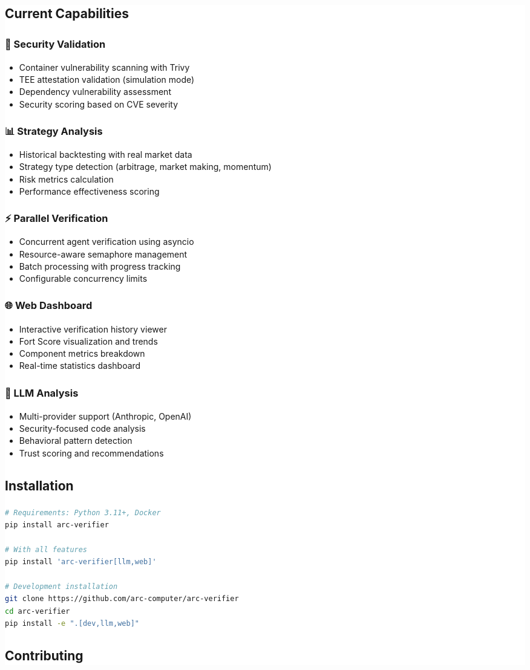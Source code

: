## Current Capabilities

### 🔐 Security Validation
- Container vulnerability scanning with Trivy
- TEE attestation validation (simulation mode)
- Dependency vulnerability assessment
- Security scoring based on CVE severity

### 📊 Strategy Analysis
- Historical backtesting with real market data
- Strategy type detection (arbitrage, market making, momentum)
- Risk metrics calculation
- Performance effectiveness scoring

### ⚡ Parallel Verification
- Concurrent agent verification using asyncio
- Resource-aware semaphore management
- Batch processing with progress tracking
- Configurable concurrency limits

### 🌐 Web Dashboard
- Interactive verification history viewer
- Fort Score visualization and trends
- Component metrics breakdown
- Real-time statistics dashboard

### 🤖 LLM Analysis
- Multi-provider support (Anthropic, OpenAI)
- Security-focused code analysis
- Behavioral pattern detection
- Trust scoring and recommendations

## Installation

```bash
# Requirements: Python 3.11+, Docker
pip install arc-verifier

# With all features
pip install 'arc-verifier[llm,web]'

# Development installation
git clone https://github.com/arc-computer/arc-verifier
cd arc-verifier
pip install -e ".[dev,llm,web]"
```

## Contributing
